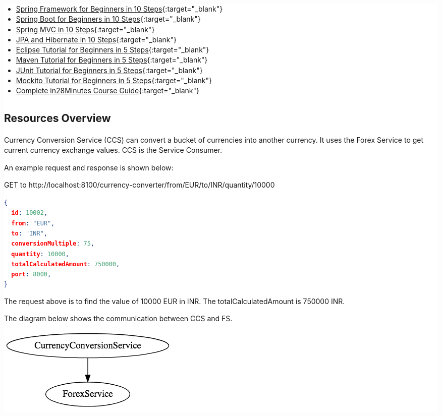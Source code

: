 - [Spring Framework for Beginners in 10 Steps](https://courses.in28minutes.com/p/spring-framework-for-beginners){:target="_blank"}
- [Spring Boot for Beginners in 10 Steps](https://courses.in28minutes.com/p/spring-boot-for-beginners-in-10-steps){:target="_blank"}
- [Spring MVC in 10 Steps](https://www.youtube.com/watch?v=BjNhGaZDr0Y){:target="_blank"}
- [JPA and Hibernate in 10 Steps](https://courses.in28minutes.com/p/jpa-and-hibernate-tutorial-for-beginners-with-spring-boot){:target="_blank"}
- [Eclipse Tutorial for Beginners in 5 Steps](https://courses.in28minutes.com/p/eclipse-tutorial-for-beginners){:target="_blank"}
- [Maven Tutorial for Beginners in 5 Steps](https://courses.in28minutes.com/p/maven-tutorial-for-beginners-in-5-steps){:target="_blank"}
- [JUnit Tutorial for Beginners in 5 Steps](https://courses.in28minutes.com/p/junit-tutorial-for-beginners){:target="_blank"}
- [Mockito Tutorial for Beginners in 5 Steps](https://courses.in28minutes.com/p/mockito-for-beginner-in-5-steps){:target="_blank"}
- [Complete in28Minutes Course Guide](https://courses.in28minutes.com/p/in28minutes-course-guide){:target="_blank"}

## Resources Overview

Currency Conversion Service (CCS) can convert a bucket of currencies into another currency. It uses the Forex Service to get current currency exchange values. CCS is the Service Consumer.

An example request and response is shown below:

GET to http://localhost:8100/currency-converter/from/EUR/to/INR/quantity/10000

```json
{
  id: 10002,
  from: "EUR",
  to: "INR",
  conversionMultiple: 75,
  quantity: 10000,
  totalCalculatedAmount: 750000,
  port: 8000,
}
```

The request above is to find the value of 10000 EUR in INR. The totalCalculatedAmount is 750000 INR.

The diagram below shows the communication between CCS and FS.

![Image](/images/Spring-Boot-Microservice-1-CCS-FS.png "Spring-Boot-Microservice-1-CCS-FS") 
